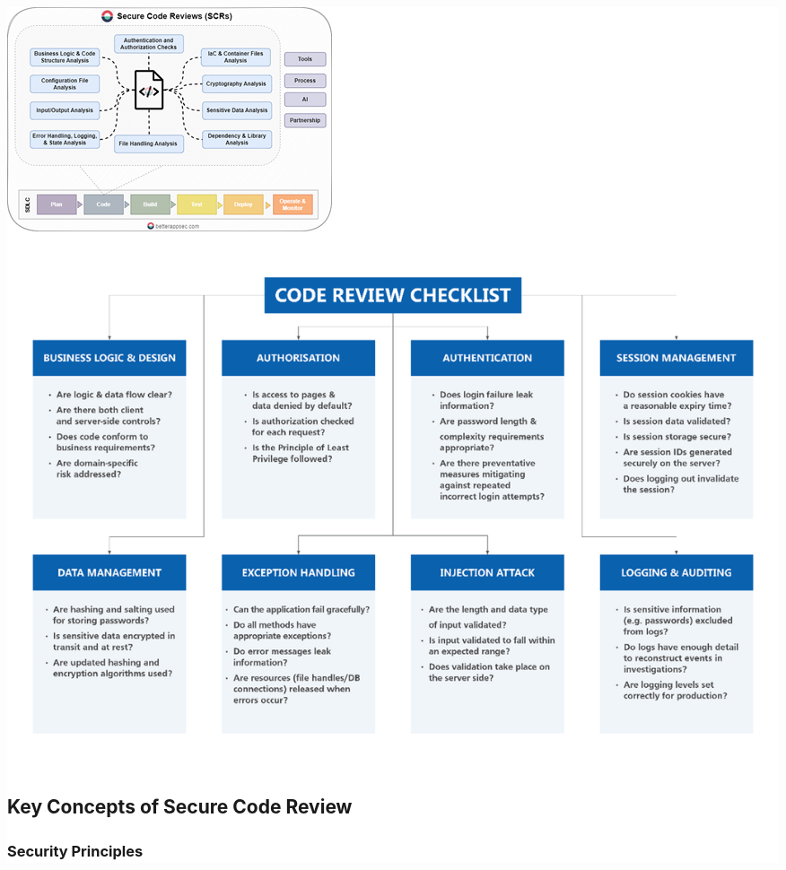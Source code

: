 

![secure-code-review-checklist](img/scr2.png)


![secure-code-review-checklist](img/scr3.png)

## Key Concepts of Secure Code Review

### Security Principles
